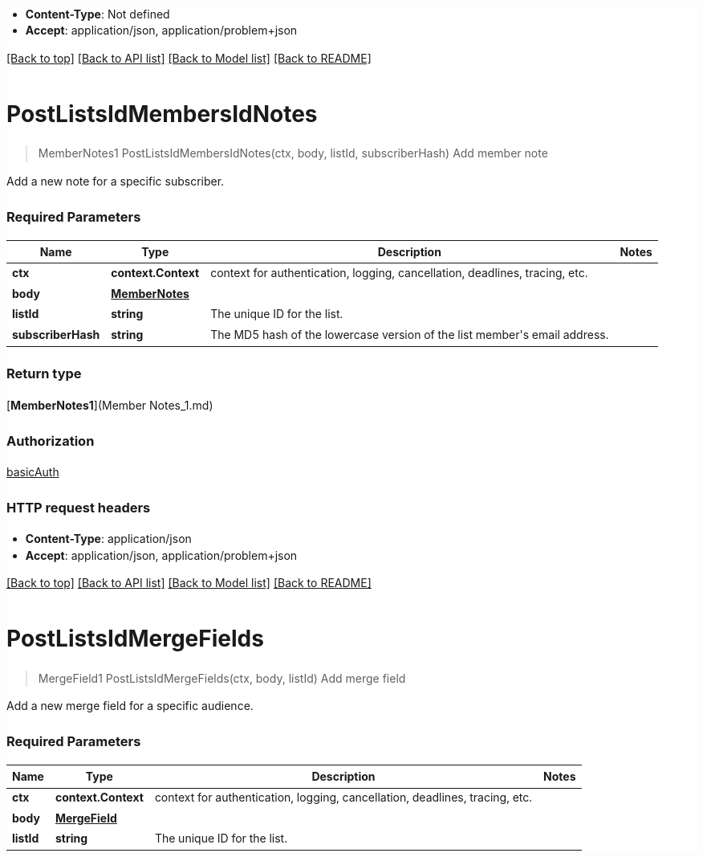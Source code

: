  - **Content-Type**: Not defined
 - **Accept**: application/json, application/problem+json

[[Back to top]](#) [[Back to API list]](../README.md#documentation-for-api-endpoints) [[Back to Model list]](../README.md#documentation-for-models) [[Back to README]](../README.md)

# **PostListsIdMembersIdNotes**
> MemberNotes1 PostListsIdMembersIdNotes(ctx, body, listId, subscriberHash)
Add member note

Add a new note for a specific subscriber.

### Required Parameters

Name | Type | Description  | Notes
------------- | ------------- | ------------- | -------------
 **ctx** | **context.Context** | context for authentication, logging, cancellation, deadlines, tracing, etc.
  **body** | [**MemberNotes**](MemberNotes.md)|  | 
  **listId** | **string**| The unique ID for the list. | 
  **subscriberHash** | **string**| The MD5 hash of the lowercase version of the list member&#x27;s email address. | 

### Return type

[**MemberNotes1**](Member Notes_1.md)

### Authorization

[basicAuth](../README.md#basicAuth)

### HTTP request headers

 - **Content-Type**: application/json
 - **Accept**: application/json, application/problem+json

[[Back to top]](#) [[Back to API list]](../README.md#documentation-for-api-endpoints) [[Back to Model list]](../README.md#documentation-for-models) [[Back to README]](../README.md)

# **PostListsIdMergeFields**
> MergeField1 PostListsIdMergeFields(ctx, body, listId)
Add merge field

Add a new merge field for a specific audience.

### Required Parameters

Name | Type | Description  | Notes
------------- | ------------- | ------------- | -------------
 **ctx** | **context.Context** | context for authentication, logging, cancellation, deadlines, tracing, etc.
  **body** | [**MergeField**](MergeField.md)|  | 
  **listId** | **string**| The unique ID for the list. | 
